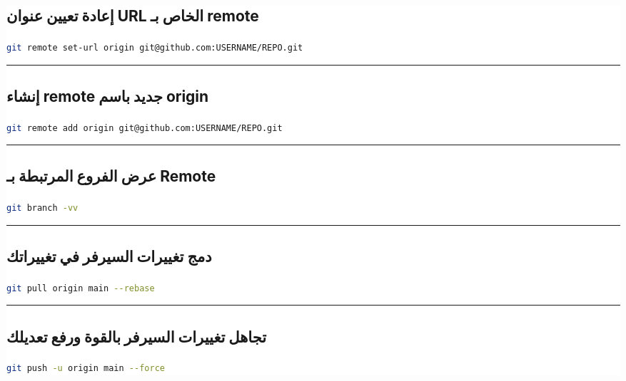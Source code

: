 
## إعادة تعيين عنوان URL الخاص بـ remote

```sh
git remote set-url origin git@github.com:USERNAME/REPO.git
```

---

## إنشاء remote جديد باسم origin

```sh
git remote add origin git@github.com:USERNAME/REPO.git
```

---

## عرض الفروع المرتبطة بـ Remote

```sh
git branch -vv
```

---

## دمج تغييرات السيرفر في تغييراتك

```sh
git pull origin main --rebase
```

---

## تجاهل تغييرات السيرفر بالقوة ورفع تعديلك

```sh
git push -u origin main --force
```

